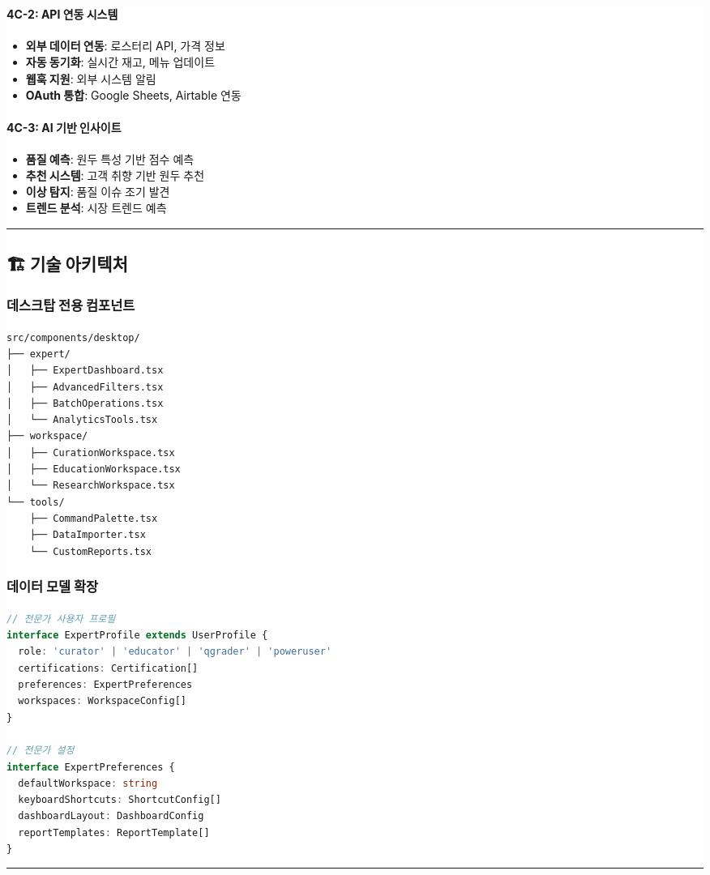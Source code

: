 #### 4C-2: API 연동 시스템
- **외부 데이터 연동**: 로스터리 API, 가격 정보
- **자동 동기화**: 실시간 재고, 메뉴 업데이트
- **웹훅 지원**: 외부 시스템 알림
- **OAuth 통합**: Google Sheets, Airtable 연동

#### 4C-3: AI 기반 인사이트
- **품질 예측**: 원두 특성 기반 점수 예측
- **추천 시스템**: 고객 취향 기반 원두 추천
- **이상 탐지**: 품질 이슈 조기 발견
- **트렌드 분석**: 시장 트렌드 예측

---

## 🏗️ 기술 아키텍처

### 데스크탑 전용 컴포넌트
```
src/components/desktop/
├── expert/
│   ├── ExpertDashboard.tsx
│   ├── AdvancedFilters.tsx
│   ├── BatchOperations.tsx
│   └── AnalyticsTools.tsx
├── workspace/
│   ├── CurationWorkspace.tsx
│   ├── EducationWorkspace.tsx
│   └── ResearchWorkspace.tsx
└── tools/
    ├── CommandPalette.tsx
    ├── DataImporter.tsx
    └── CustomReports.tsx
```

### 데이터 모델 확장
```typescript
// 전문가 사용자 프로필
interface ExpertProfile extends UserProfile {
  role: 'curator' | 'educator' | 'qgrader' | 'poweruser'
  certifications: Certification[]
  preferences: ExpertPreferences
  workspaces: WorkspaceConfig[]
}

// 전문가 설정
interface ExpertPreferences {
  defaultWorkspace: string
  keyboardShortcuts: ShortcutConfig[]
  dashboardLayout: DashboardConfig
  reportTemplates: ReportTemplate[]
}
```

---